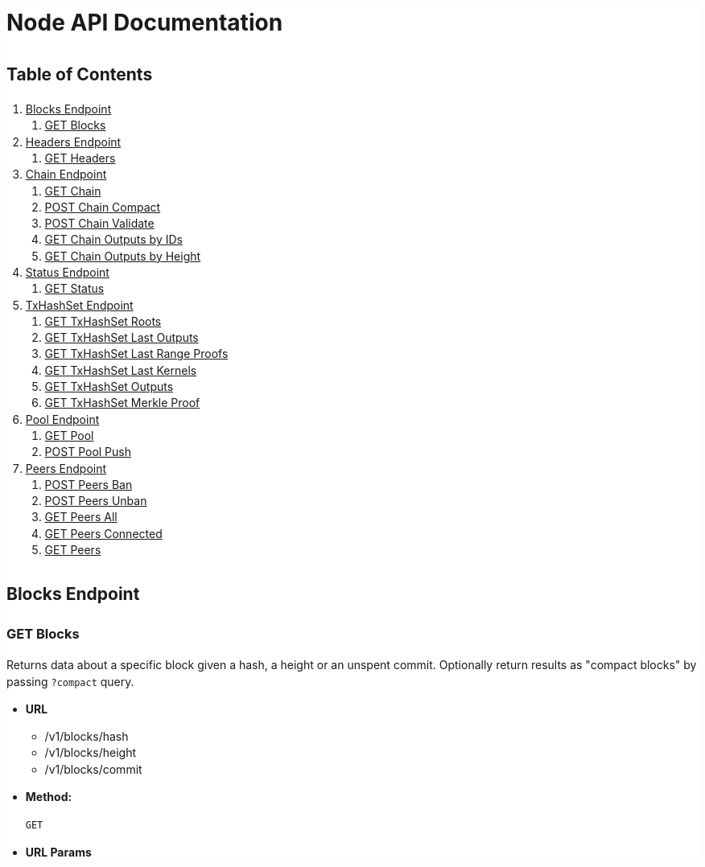 # Node API Documentation

## Table of Contents

1. [Blocks Endpoint](#blocks-endpoint)
    1. [GET Blocks](#get-blocks)
1. [Headers Endpoint](#headers-endpoint)
    1. [GET Headers](#get-headers)
1. [Chain Endpoint](#chain-endpoint)
    1. [GET Chain](#get-chain)
    1. [POST Chain Compact](#post-chain-compact)
    1. [POST Chain Validate](#post-chain-validate)
    1. [GET Chain Outputs by IDs](#get-chain-outputs-by-ids)
    1. [GET Chain Outputs by Height](#get-chain-outputs-by-height)
1. [Status Endpoint](#status-endpoint)
    1. [GET Status](#get-status)
1. [TxHashSet Endpoint](#txhashset-endpoint)
    1. [GET TxHashSet Roots](#get-txhashset-roots)
    1. [GET TxHashSet Last Outputs](#get-txhashset-last-outputs)
    1. [GET TxHashSet Last Range Proofs](#get-txhashset-last-range-proofs)
    1. [GET TxHashSet Last Kernels](#get-txhashset-last-kernels)
    1. [GET TxHashSet Outputs](#get-txhashset-outputs)
    1. [GET TxHashSet Merkle Proof](#get-txhashset-merkle-proof)
1. [Pool Endpoint](#pool-endpoint)
    1. [GET Pool](#get-pool)
    1. [POST Pool Push](#post-pool-push)
1. [Peers Endpoint](#peers-endpoint)
    1. [POST Peers Ban](#post-peers-ban)
    1. [POST Peers Unban](#post-peers-unban)
    1. [GET Peers All](#get-peers-all)
    1. [GET Peers Connected](#get-peers-connected)
    1. [GET Peers](#get-peers)

## Blocks Endpoint

### GET Blocks

Returns data about a specific block given a hash, a height or an unspent commit.
Optionally return results as "compact blocks" by passing `?compact` query.

* **URL**

  * /v1/blocks/hash
  * /v1/blocks/height
  * /v1/blocks/commit

* **Method:**

  `GET`
  
* **URL Params**
